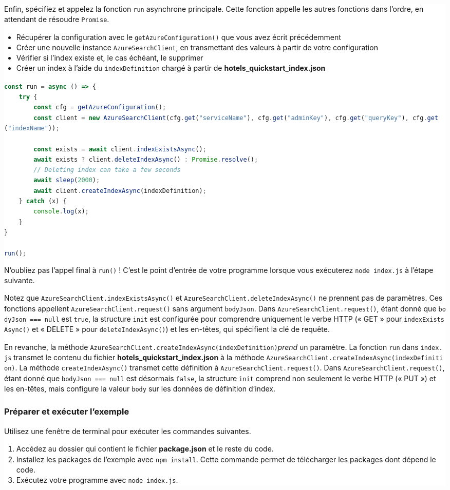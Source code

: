 Enfin, spécifiez et appelez la fonction `run` asynchrone principale. Cette fonction appelle les autres fonctions dans l’ordre, en attendant de résoudre `Promise`.

* Récupérer la configuration avec le `getAzureConfiguration()` que vous avez écrit précédemment
* Créer une nouvelle instance `AzureSearchClient`, en transmettant des valeurs à partir de votre configuration
* Vérifier si l’index existe et, le cas échéant, le supprimer
* Créer un index à l’aide du `indexDefinition` chargé à partir de **hotels_quickstart_index.json**

```javascript
const run = async () => {
    try {
        const cfg = getAzureConfiguration();
        const client = new AzureSearchClient(cfg.get("serviceName"), cfg.get("adminKey"), cfg.get("queryKey"), cfg.get("indexName"));
        
        const exists = await client.indexExistsAsync();
        await exists ? client.deleteIndexAsync() : Promise.resolve();
        // Deleting index can take a few seconds
        await sleep(2000);
        await client.createIndexAsync(indexDefinition);
    } catch (x) {
        console.log(x);
    }
}

run();
```

N’oubliez pas l’appel final à `run()` ! C’est le point d’entrée de votre programme lorsque vous exécuterez `node index.js` à l’étape suivante.

Notez que `AzureSearchClient.indexExistsAsync()` et `AzureSearchClient.deleteIndexAsync()` ne prennent pas de paramètres. Ces fonctions appellent `AzureSearchClient.request()` sans argument `bodyJson`. Dans `AzureSearchClient.request()`, étant donné que `bodyJson === null` est `true`, la structure `init` est configurée pour comprendre uniquement le verbe HTTP (« GET » pour `indexExistsAsync()` et « DELETE » pour `deleteIndexAsync()`) et les en-têtes, qui spécifient la clé de requête.  

En revanche, la méthode `AzureSearchClient.createIndexAsync(indexDefinition)`_prend_ un paramètre. La fonction `run` dans `index.js` transmet le contenu du fichier **hotels_quickstart_index.json** à la méthode `AzureSearchClient.createIndexAsync(indexDefinition)`. La méthode `createIndexAsync()` transmet cette définition à `AzureSearchClient.request()`. Dans `AzureSearchClient.request()`, étant donné que `bodyJson === null` est désormais `false`, la structure `init` comprend non seulement le verbe HTTP (« PUT ») et les en-têtes, mais configure la valeur `body` sur les données de définition d’index.

### <a name="prepare-and-run-the-sample"></a>Préparer et exécuter l’exemple

Utilisez une fenêtre de terminal pour exécuter les commandes suivantes.

1. Accédez au dossier qui contient le fichier **package.json** et le reste du code.
1. Installez les packages de l’exemple avec `npm install`.  Cette commande permet de télécharger les packages dont dépend le code.
1. Exécutez votre programme avec `node index.js`.
